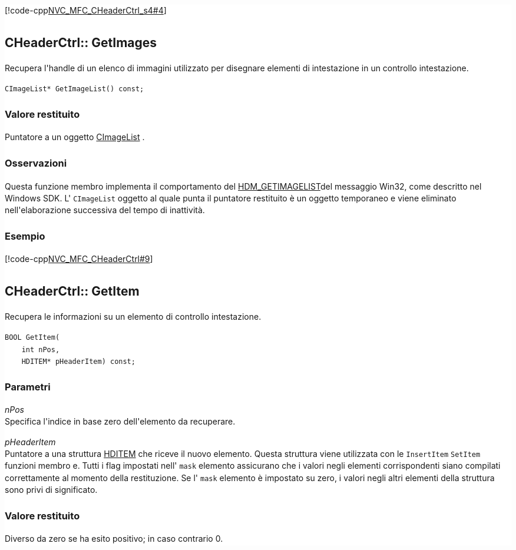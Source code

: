 [!code-cpp[NVC_MFC_CHeaderCtrl_s4#4](../../mfc/reference/codesnippet/cpp/cheaderctrl-class_10.cpp)]

## <a name="cheaderctrlgetimagelist"></a><a name="getimagelist"></a> CHeaderCtrl:: GetImages

Recupera l'handle di un elenco di immagini utilizzato per disegnare elementi di intestazione in un controllo intestazione.

```
CImageList* GetImageList() const;
```

### <a name="return-value"></a>Valore restituito

Puntatore a un oggetto [CImageList](../../mfc/reference/cimagelist-class.md) .

### <a name="remarks"></a>Osservazioni

Questa funzione membro implementa il comportamento del [HDM_GETIMAGELIST](/windows/win32/Controls/hdm-getimagelist)del messaggio Win32, come descritto nel Windows SDK. L' `CImageList` oggetto al quale punta il puntatore restituito è un oggetto temporaneo e viene eliminato nell'elaborazione successiva del tempo di inattività.

### <a name="example"></a>Esempio

[!code-cpp[NVC_MFC_CHeaderCtrl#9](../../mfc/reference/codesnippet/cpp/cheaderctrl-class_11.cpp)]

## <a name="cheaderctrlgetitem"></a><a name="getitem"></a> CHeaderCtrl:: GetItem

Recupera le informazioni su un elemento di controllo intestazione.

```
BOOL GetItem(
    int nPos,
    HDITEM* pHeaderItem) const;
```

### <a name="parameters"></a>Parametri

*nPos*<br/>
Specifica l'indice in base zero dell'elemento da recuperare.

*pHeaderItem*<br/>
Puntatore a una struttura [HDITEM](/windows/win32/api/commctrl/ns-commctrl-hditemw) che riceve il nuovo elemento. Questa struttura viene utilizzata con le `InsertItem` `SetItem` funzioni membro e. Tutti i flag impostati nell' `mask` elemento assicurano che i valori negli elementi corrispondenti siano compilati correttamente al momento della restituzione. Se l' `mask` elemento è impostato su zero, i valori negli altri elementi della struttura sono privi di significato.

### <a name="return-value"></a>Valore restituito

Diverso da zero se ha esito positivo; in caso contrario 0.

